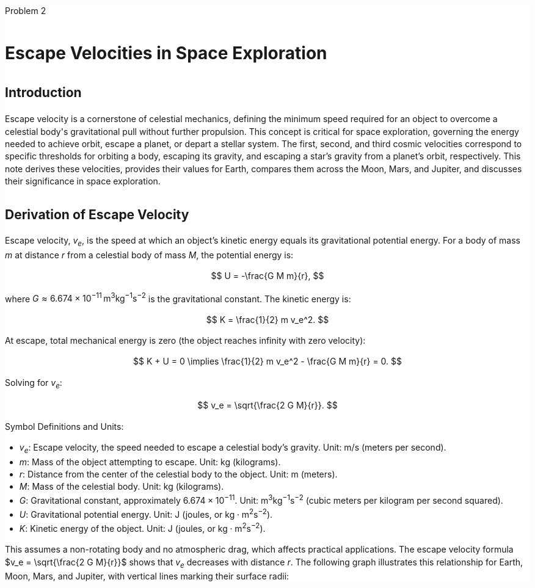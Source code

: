 Problem 2

# Escape Velocities in Space Exploration

## Introduction
Escape velocity is a cornerstone of celestial mechanics, defining the minimum speed required for an object to overcome a celestial body's gravitational pull without further propulsion. This concept is critical for space exploration, governing the energy needed to achieve orbit, escape a planet, or depart a stellar system. The first, second, and third cosmic velocities correspond to specific thresholds for orbiting a body, escaping its gravity, and escaping a star’s gravity from a planet’s orbit, respectively. This note derives these velocities, provides their values for Earth, compares them across the Moon, Mars, and Jupiter, and discusses their significance in space exploration.

## Derivation of Escape Velocity
Escape velocity, $v_e$, is the speed at which an object’s kinetic energy equals its gravitational potential energy. For a body of mass $m$ at distance $r$ from a celestial body of mass $M$, the potential energy is:

$$ U = -\frac{G M m}{r}, $$

where $G \approx 6.674 \times 10^{-11} \, \text{m}^3 \text{kg}^{-1} \text{s}^{-2}$ is the gravitational constant. The kinetic energy is:

$$ K = \frac{1}{2} m v_e^2. $$

At escape, total mechanical energy is zero (the object reaches infinity with zero velocity):

$$ K + U = 0 \implies \frac{1}{2} m v_e^2 - \frac{G M m}{r} = 0. $$

Solving for $v_e$:

$$ v_e = \sqrt{\frac{2 G M}{r}}. $$

Symbol Definitions and Units:

 - $v_e$: Escape velocity, the speed needed to escape a celestial body’s gravity. Unit: $\text{m/s}$ (meters per second).
 - $m$: Mass of the object attempting to escape. Unit: $\text{kg}$ (kilograms).
 - $r$: Distance from the center of the celestial body to the object. Unit: $\text{m}$ (meters).
 - $M$: Mass of the celestial body. Unit: $\text{kg}$ (kilograms).
 - $G$: Gravitational constant, approximately $6.674 \times 10^{-11}$. Unit: $\text{m}^3 \text{kg}^{-1} \text{s}^{-2}$ (cubic meters per kilogram per second squared).
 - $U$: Gravitational potential energy. Unit: $\text{J}$ (joules, or $\text{kg} \cdot \text{m}^2 \text{s}^{-2}$).
 - $K$: Kinetic energy of the object. Unit: $\text{J}$ (joules, or $\text{kg} \cdot \text{m}^2 \text{s}^{-2}$).

This assumes a non-rotating body and no atmospheric drag, which affects practical applications. The escape velocity formula $v_e = \sqrt{\frac{2 G M}{r}}$ shows that $v_e$ decreases with distance $r$. The following graph illustrates this relationship for Earth, Moon, Mars, and Jupiter, with vertical lines marking their surface radii:
